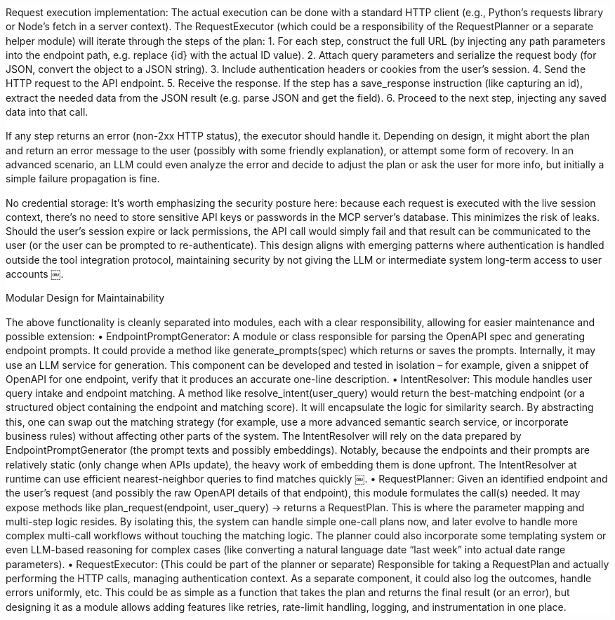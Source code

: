 Request execution implementation: The actual execution can be done with a standard HTTP client (e.g., Python’s requests library or Node’s fetch in a server context). The RequestExecutor (which could be a responsibility of the RequestPlanner or a separate helper module) will iterate through the steps of the plan:
	1.	For each step, construct the full URL (by injecting any path parameters into the endpoint path, e.g. replace {id} with the actual ID value).
	2.	Attach query parameters and serialize the request body (for JSON, convert the object to a JSON string).
	3.	Include authentication headers or cookies from the user’s session.
	4.	Send the HTTP request to the API endpoint.
	5.	Receive the response. If the step has a save_response instruction (like capturing an id), extract the needed data from the JSON result (e.g. parse JSON and get the field).
	6.	Proceed to the next step, injecting any saved data into that call.

If any step returns an error (non-2xx HTTP status), the executor should handle it. Depending on design, it might abort the plan and return an error message to the user (possibly with some friendly explanation), or attempt some form of recovery. In an advanced scenario, an LLM could even analyze the error and decide to adjust the plan or ask the user for more info, but initially a simple failure propagation is fine.

No credential storage: It’s worth emphasizing the security posture here: because each request is executed with the live session context, there’s no need to store sensitive API keys or passwords in the MCP server’s database. This minimizes the risk of leaks. Should the user’s session expire or lack permissions, the API call would simply fail and that result can be communicated to the user (or the user can be prompted to re-authenticate). This design aligns with emerging patterns where authentication is handled outside the tool integration protocol, maintaining security by not giving the LLM or intermediate system long-term access to user accounts ￼.

Modular Design for Maintainability

The above functionality is cleanly separated into modules, each with a clear responsibility, allowing for easier maintenance and possible extension:
	•	EndpointPromptGenerator: A module or class responsible for parsing the OpenAPI spec and generating endpoint prompts. It could provide a method like generate_prompts(spec) which returns or saves the prompts. Internally, it may use an LLM service for generation. This component can be developed and tested in isolation – for example, given a snippet of OpenAPI for one endpoint, verify that it produces an accurate one-line description.
	•	IntentResolver: This module handles user query intake and endpoint matching. A method like resolve_intent(user_query) would return the best-matching endpoint (or a structured object containing the endpoint and matching score). It will encapsulate the logic for similarity search. By abstracting this, one can swap out the matching strategy (for example, use a more advanced semantic search service, or incorporate business rules) without affecting other parts of the system. The IntentResolver will rely on the data prepared by EndpointPromptGenerator (the prompt texts and possibly embeddings). Notably, because the endpoints and their prompts are relatively static (only change when APIs update), the heavy work of embedding them is done upfront. The IntentResolver at runtime can use efficient nearest-neighbor queries to find matches quickly ￼.
	•	RequestPlanner: Given an identified endpoint and the user’s request (and possibly the raw OpenAPI details of that endpoint), this module formulates the call(s) needed. It may expose methods like plan_request(endpoint, user_query) -> returns a RequestPlan. This is where the parameter mapping and multi-step logic resides. By isolating this, the system can handle simple one-call plans now, and later evolve to handle more complex multi-call workflows without touching the matching logic. The planner could also incorporate some templating system or even LLM-based reasoning for complex cases (like converting a natural language date “last week” into actual date range parameters).
	•	RequestExecutor: (This could be part of the planner or separate) Responsible for taking a RequestPlan and actually performing the HTTP calls, managing authentication context. As a separate component, it could also log the outcomes, handle errors uniformly, etc. This could be as simple as a function that takes the plan and returns the final result (or an error), but designing it as a module allows adding features like retries, rate-limit handling, logging, and instrumentation in one place.
